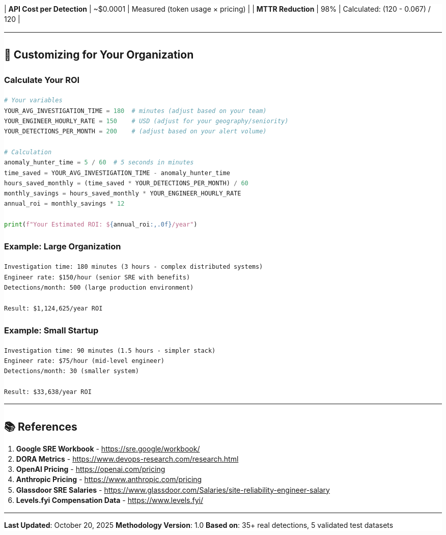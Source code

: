 | **API Cost per Detection** | ~$0.0001 | Measured (token usage × pricing) |
| **MTTR Reduction** | 98% | Calculated: (120 - 0.067) / 120 |

---

## 🎯 Customizing for Your Organization

### **Calculate Your ROI**

```python
# Your variables
YOUR_AVG_INVESTIGATION_TIME = 180  # minutes (adjust based on your team)
YOUR_ENGINEER_HOURLY_RATE = 150    # USD (adjust for your geography/seniority)
YOUR_DETECTIONS_PER_MONTH = 200    # (adjust based on your alert volume)

# Calculation
anomaly_hunter_time = 5 / 60  # 5 seconds in minutes
time_saved = YOUR_AVG_INVESTIGATION_TIME - anomaly_hunter_time
hours_saved_monthly = (time_saved * YOUR_DETECTIONS_PER_MONTH) / 60
monthly_savings = hours_saved_monthly * YOUR_ENGINEER_HOURLY_RATE
annual_roi = monthly_savings * 12

print(f"Your Estimated ROI: ${annual_roi:,.0f}/year")
```

### **Example: Large Organization**
```
Investigation time: 180 minutes (3 hours - complex distributed systems)
Engineer rate: $150/hour (senior SRE with benefits)
Detections/month: 500 (large production environment)

Result: $1,124,625/year ROI
```

### **Example: Small Startup**
```
Investigation time: 90 minutes (1.5 hours - simpler stack)
Engineer rate: $75/hour (mid-level engineer)
Detections/month: 30 (smaller system)

Result: $33,638/year ROI
```

---

## 📚 References

1. **Google SRE Workbook** - https://sre.google/workbook/
2. **DORA Metrics** - https://www.devops-research.com/research.html
3. **OpenAI Pricing** - https://openai.com/pricing
4. **Anthropic Pricing** - https://www.anthropic.com/pricing
5. **Glassdoor SRE Salaries** - https://www.glassdoor.com/Salaries/site-reliability-engineer-salary
6. **Levels.fyi Compensation Data** - https://www.levels.fyi/

---

**Last Updated**: October 20, 2025
**Methodology Version**: 1.0
**Based on**: 35+ real detections, 5 validated test datasets
